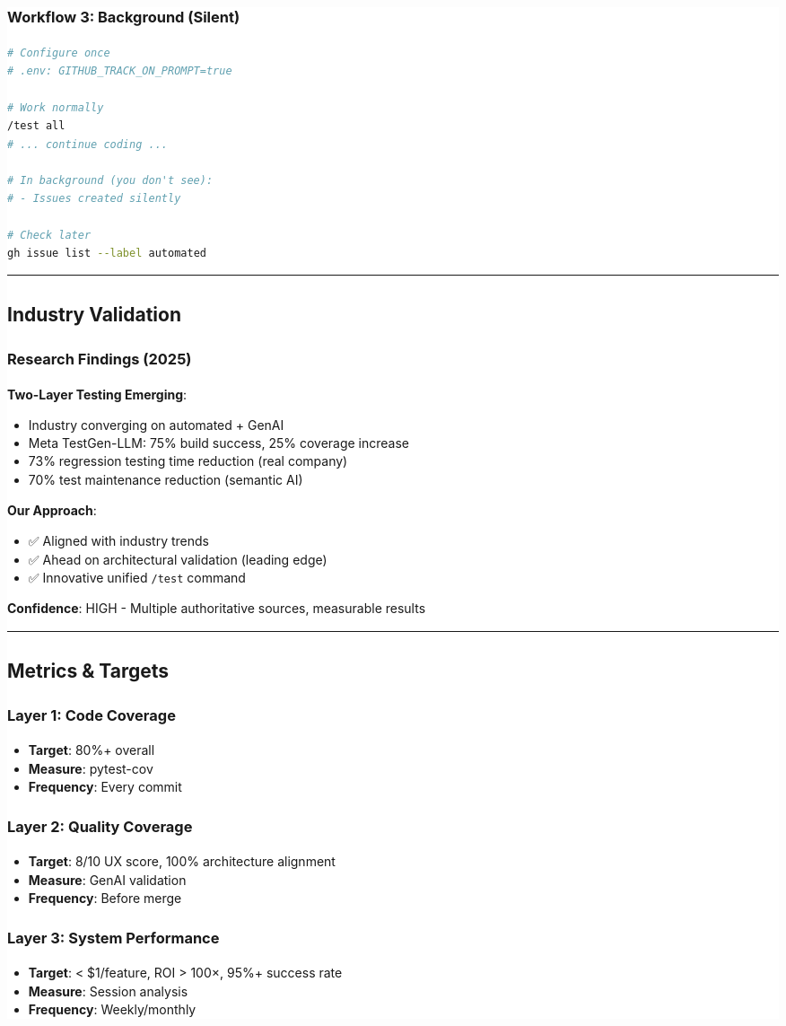 ### Workflow 3: Background (Silent)

```bash
# Configure once
# .env: GITHUB_TRACK_ON_PROMPT=true

# Work normally
/test all
# ... continue coding ...

# In background (you don't see):
# - Issues created silently

# Check later
gh issue list --label automated
```

---

## Industry Validation

### Research Findings (2025)

**Two-Layer Testing Emerging**:
- Industry converging on automated + GenAI
- Meta TestGen-LLM: 75% build success, 25% coverage increase
- 73% regression testing time reduction (real company)
- 70% test maintenance reduction (semantic AI)

**Our Approach**:
- ✅ Aligned with industry trends
- ✅ Ahead on architectural validation (leading edge)
- ✅ Innovative unified `/test` command

**Confidence**: HIGH - Multiple authoritative sources, measurable results

---

## Metrics & Targets

### Layer 1: Code Coverage
- **Target**: 80%+ overall
- **Measure**: pytest-cov
- **Frequency**: Every commit

### Layer 2: Quality Coverage
- **Target**: 8/10 UX score, 100% architecture alignment
- **Measure**: GenAI validation
- **Frequency**: Before merge

### Layer 3: System Performance
- **Target**: < $1/feature, ROI > 100×, 95%+ success rate
- **Measure**: Session analysis
- **Frequency**: Weekly/monthly
